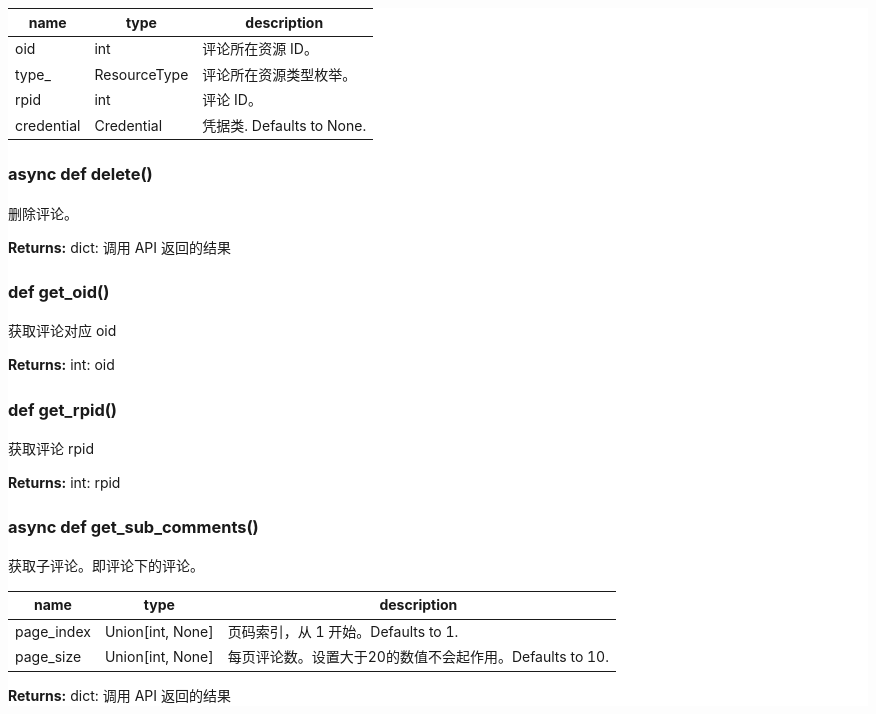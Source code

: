 
| name | type | description |
| - | - | - |
| oid | int | 评论所在资源 ID。 |
| type_ | ResourceType | 评论所在资源类型枚举。 |
| rpid | int | 评论 ID。 |
| credential | Credential | 凭据类. Defaults to None. |


### async def delete()

删除评论。



**Returns:** dict: 调用 API 返回的结果




### def get_oid()

获取评论对应 oid



**Returns:** int: oid




### def get_rpid()

获取评论 rpid



**Returns:** int: rpid




### async def get_sub_comments()

获取子评论。即评论下的评论。


| name | type | description |
| - | - | - |
| page_index | Union[int, None] | 页码索引，从 1 开始。Defaults to 1. |
| page_size | Union[int, None] | 每页评论数。设置大于20的数值不会起作用。Defaults to 10. |

**Returns:** dict: 调用 API 返回的结果



